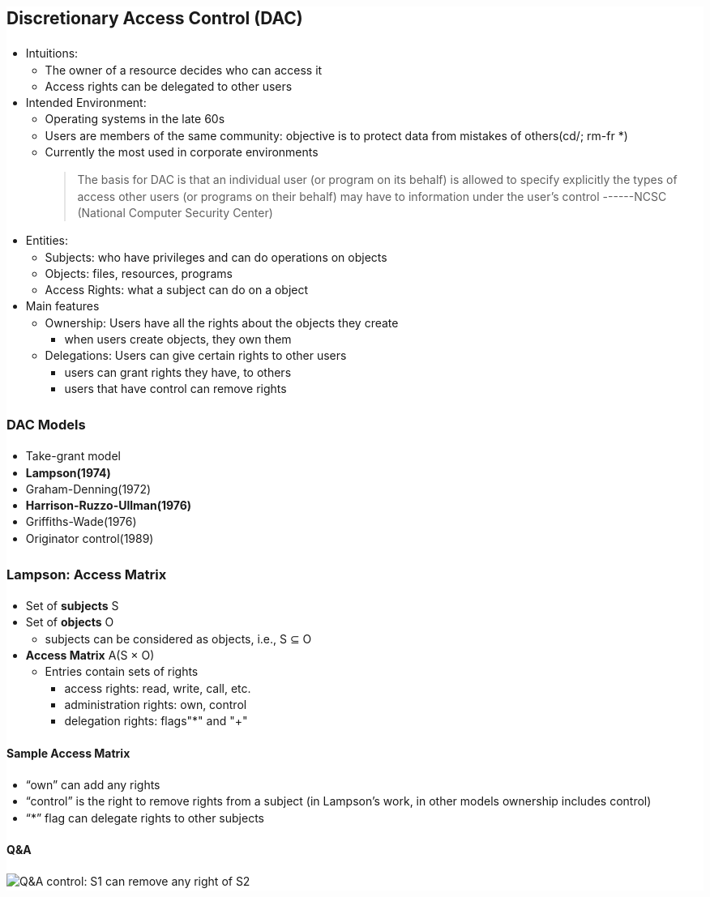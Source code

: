 ## Discretionary Access Control (DAC)
- Intuitions:
  - The owner of a resource decides who can access it
  - Access rights can be delegated to other users
- Intended Environment:
  - Operating systems in the late 60s
  - Users are members of the same community: objective is to protect data from mistakes of others(cd/; rm-fr *)
  - Currently the most used in corporate environments
    >The basis for DAC is that an individual user (or program on its behalf) is allowed to specify explicitly the types of access other users (or programs on their behalf) may have to information under the user’s control ------NCSC (National Computer Security Center)
- Entities:
  - Subjects: who have privileges and can do operations on objects
  - Objects: files, resources, programs
  - Access Rights: what a subject can do on a object
- Main features
  - Ownership: Users have all the rights about the objects they create
    - when users create objects, they own them
  - Delegations: Users can give certain rights to other users
    - users can grant rights they have, to others
    - users that have control can remove rights

### DAC Models
- Take-grant model
- **Lampson(1974)**
- Graham-Denning(1972)
- **Harrison-Ruzzo-Ullman(1976)**
- Griffiths-Wade(1976)
- Originator control(1989)

### Lampson: Access Matrix
- Set of **subjects** S
- Set of **objects** O
  - subjects can be considered as objects, i.e., S ⊆ O
- **Access Matrix** A(S × O)
  - Entries contain sets of rights
    - access rights: read, write, call, etc.
    - administration rights: own, control
    - delegation rights: flags"*" and "+"

#### Sample Access Matrix 

- “own” can add any rights
- “control” is the right to remove rights from a subject (in Lampson’s work, in other models ownership includes control)
- “*” flag can delegate rights to other subjects

#### Q&A 
![Q&A](image/DACQ&A.png)
control: S1 can remove any right of S2
